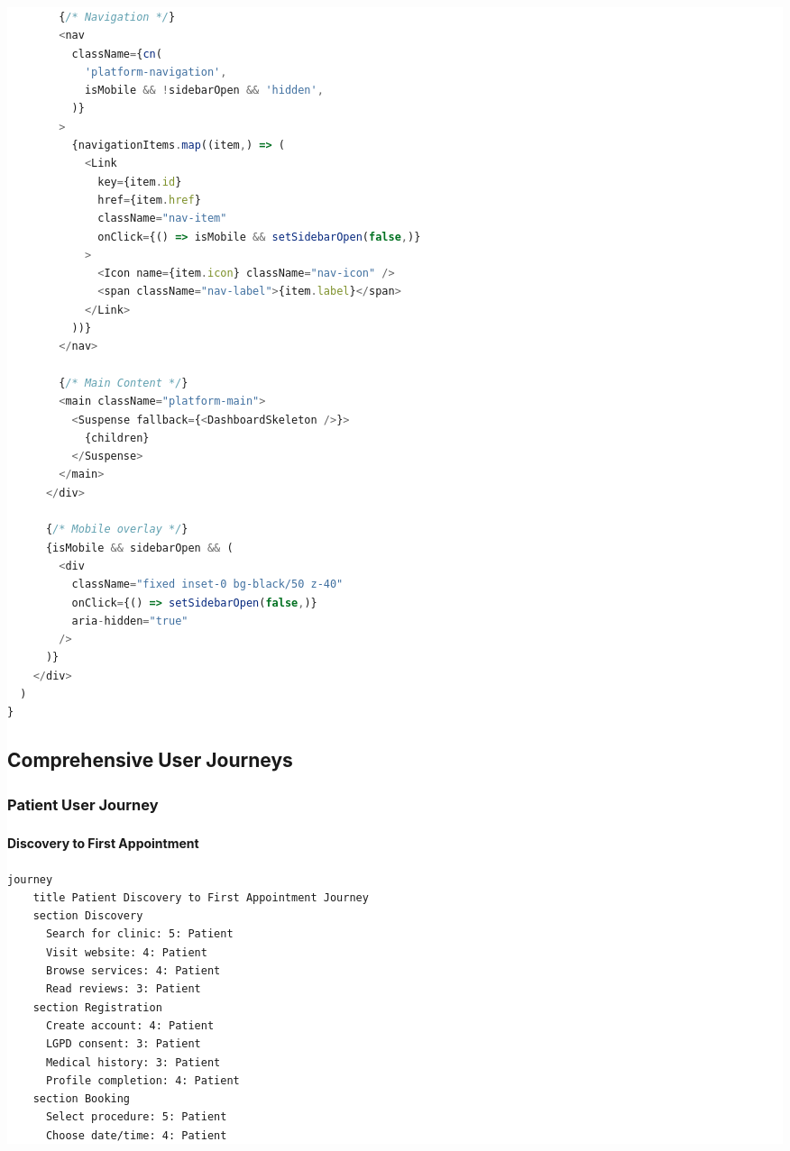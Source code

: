 ```ts
        {/* Navigation */}
        <nav
          className={cn(
            'platform-navigation',
            isMobile && !sidebarOpen && 'hidden',
          )}
        >
          {navigationItems.map((item,) => (
            <Link
              key={item.id}
              href={item.href}
              className="nav-item"
              onClick={() => isMobile && setSidebarOpen(false,)}
            >
              <Icon name={item.icon} className="nav-icon" />
              <span className="nav-label">{item.label}</span>
            </Link>
          ))}
        </nav>

        {/* Main Content */}
        <main className="platform-main">
          <Suspense fallback={<DashboardSkeleton />}>
            {children}
          </Suspense>
        </main>
      </div>

      {/* Mobile overlay */}
      {isMobile && sidebarOpen && (
        <div
          className="fixed inset-0 bg-black/50 z-40"
          onClick={() => setSidebarOpen(false,)}
          aria-hidden="true"
        />
      )}
    </div>
  )
}
```

## Comprehensive User Journeys

### Patient User Journey

#### Discovery to First Appointment

```mermaid
journey
    title Patient Discovery to First Appointment Journey
    section Discovery
      Search for clinic: 5: Patient
      Visit website: 4: Patient
      Browse services: 4: Patient
      Read reviews: 3: Patient
    section Registration
      Create account: 4: Patient
      LGPD consent: 3: Patient
      Medical history: 3: Patient
      Profile completion: 4: Patient
    section Booking
      Select procedure: 5: Patient
      Choose date/time: 4: Patient
```